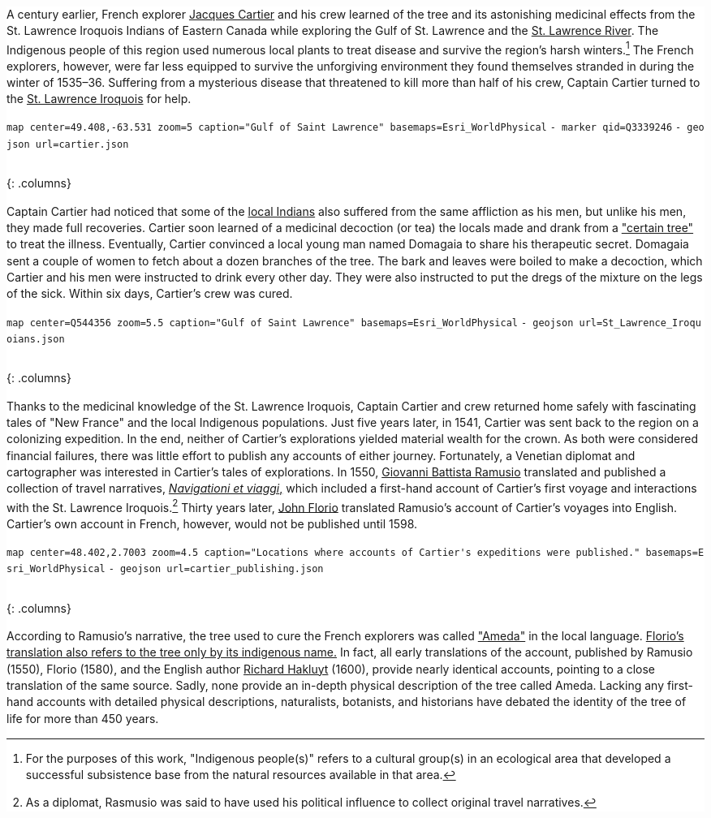 A century earlier, French explorer [Jacques Cartier](Q7321) and his crew learned of the tree and its astonishing medicinal effects from the St. Lawrence Iroquois Indians of Eastern Canada while exploring the Gulf of St. Lawrence and the [St. Lawrence River](Q3339246). The Indigenous people of this region used numerous local plants to treat disease and survive the region’s harsh winters.[^ref1] The French explorers, however, were far less equipped to survive the unforgiving environment they found themselves stranded in during the winter of 1535–36. Suffering from a mysterious disease that threatened to kill more than half of his crew, Captain Cartier turned to the [St. Lawrence Iroquois](Q129060) for help.

`map center=49.408,-63.531 zoom=5 caption="Gulf of Saint Lawrence" basemaps=Esri_WorldPhysical`
`- marker qid=Q3339246`
`- geojson url=cartier.json`

##
{: .columns}

Captain Cartier had noticed that some of the [local Indians](Q544356) also suffered from the same affliction as his men, but unlike his men, they made full recoveries. Cartier soon learned of a medicinal decoction (or tea) the locals made and drank from a ["certain tree"](https://hdl.handle.net/2027/aeu.ark:/13960/t35151v01?urlappend=%253Bseq=82) to treat the illness. Eventually, Cartier convinced a local young man named Domagaia to share his therapeutic secret. Domagaia sent a couple of women to fetch about a dozen branches of the tree. The bark and leaves were boiled to make a decoction, which Cartier and his men were instructed to drink every other day. They were also instructed to put the dregs of the mixture on the legs of the sick. Within six days, Cartier’s crew was cured.

`map center=Q544356 zoom=5.5 caption="Gulf of Saint Lawrence" basemaps=Esri_WorldPhysical`
`- geojson url=St_Lawrence_Iroquoians.json`

##
{: .columns}

Thanks to the medicinal knowledge of the St. Lawrence Iroquois, Captain Cartier and crew returned home safely with fascinating tales of "New France" and the local Indigenous populations. Just five years later, in 1541, Cartier was sent back to the region on a colonizing expedition. In the end, neither of Cartier’s explorations yielded material wealth for the crown. As both were considered financial failures, there was little effort to publish any accounts of either journey. Fortunately, a Venetian diplomat and cartographer was interested in Cartier’s tales of explorations. In 1550, [Giovanni Battista Ramusio](Q1378950) translated and published a collection of travel narratives, [_Navigationi et viaggi_,](https://archive.org/details/dellenavigationi00ramu/page/n835) which included a first-hand account of Cartier’s first voyage and interactions with the St. Lawrence Iroquois.[^ref2] Thirty years later, [John Florio](Q982707) translated Ramusio’s account of Cartier’s voyages into English. Cartier’s own account in French, however, would not be published until 1598.

`map center=48.402,2.7003 zoom=4.5 caption="Locations where accounts of Cartier's expeditions were published." basemaps=Esri_WorldPhysical`
`- geojson url=cartier_publishing.json `

##
{: .columns}

According to Ramusio’s narrative, the tree used to cure the French explorers was called ["Ameda"](https://archive.org/details/dellenavigationi00ramu/page/n835) in the local language. [Florio’s translation also refers to the tree only by its indigenous name.](https://hdl.handle.net/2027/aeu.ark:/13960/t35151v01?urlappend=%253Bseq=85) In fact, all early translations of the account, published by Ramusio (1550), Florio (1580), and the English author [Richard Hakluyt](Q185510) (1600), provide nearly identical accounts, pointing to a close translation of the same source. Sadly, none provide an in-depth physical description of the tree called Ameda. Lacking any first-hand accounts with detailed physical descriptions, naturalists, botanists, and historians have debated the identity of the tree of life for more than 450 years.


[^ref1]: For the purposes of this work, "Indigenous people(s)" refers to a cultural group(s) in an ecological area that developed a successful subsistence base from the natural resources available in that area.
[^ref2]: As a diplomat, Rasmusio was said to have used his political influence to collect original travel narratives. 
[^ref3]: [https://www.thecanadianencyclopedia.ca/en/article/coniferous-trees](https://www.thecanadianencyclopedia.ca/en/article/coniferous-trees)
[^ref4]: Don J. Durzan, "Arginine, scurvy and Cartier’s ‘tree of life,’" _Journal of Ethnobiology and Ethnomedicine_ 5:5 (2009), [DOI:10.1186/1746-4269-5-5](https://ethnobiomed.biomedcentral.com/articles/10.1186/1746-4269-5-5)
[^ref5]: Harriet V. Kuhnlein and Nancy J. Turner, _Traditional Plant Foods of Canadian Indigenous Peoples: Nutrition, Botany and Use_ (New York: Routledge, 1991).
[^ref6]: James William Herrick, _Iroquois Medical Botany_ (Syracuse: Syracuse University Press, 1977).
[^ref7]: Durzan, "Arginine, scurvy and Cartier's ‘tree of life.’"
[^ref8]: Durzan. 
[^ref9]: Bauhin’s 1598 herbal is actually an edited and expanded edition of Mattioli’s seminal work, _I Discorsi_. Arbor vitæ tree does not appear in Mattioli’s original herbal.
[^ref10]: James Lind, _A Treatise on the Scurvy: In Three Parts, Containing an Inquiry Into the Nature, Causes, an Cure, of that Disease, Together with a Critical and Chronological View of what Has Been Published on the Subject_, 3rd ed. (London: S. Crowder et al., 1772).